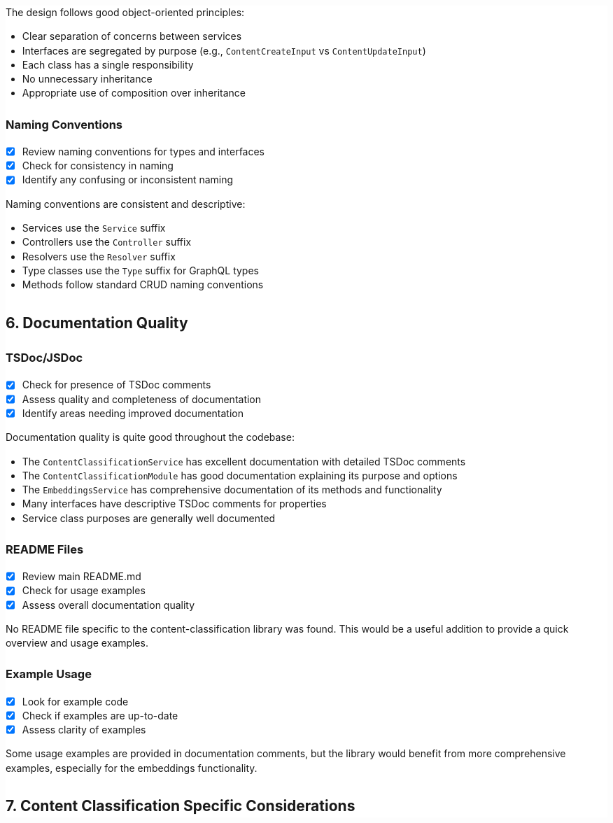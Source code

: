 The design follows good object-oriented principles:
- Clear separation of concerns between services
- Interfaces are segregated by purpose (e.g., `ContentCreateInput` vs `ContentUpdateInput`)
- Each class has a single responsibility
- No unnecessary inheritance
- Appropriate use of composition over inheritance

### Naming Conventions
- [x] Review naming conventions for types and interfaces
- [x] Check for consistency in naming
- [x] Identify any confusing or inconsistent naming

Naming conventions are consistent and descriptive:
- Services use the `Service` suffix
- Controllers use the `Controller` suffix
- Resolvers use the `Resolver` suffix
- Type classes use the `Type` suffix for GraphQL types
- Methods follow standard CRUD naming conventions

## 6. Documentation Quality

### TSDoc/JSDoc
- [x] Check for presence of TSDoc comments
- [x] Assess quality and completeness of documentation
- [x] Identify areas needing improved documentation

Documentation quality is quite good throughout the codebase:
- The `ContentClassificationService` has excellent documentation with detailed TSDoc comments
- The `ContentClassificationModule` has good documentation explaining its purpose and options
- The `EmbeddingsService` has comprehensive documentation of its methods and functionality
- Many interfaces have descriptive TSDoc comments for properties
- Service class purposes are generally well documented

### README Files
- [x] Review main README.md
- [x] Check for usage examples
- [x] Assess overall documentation quality

No README file specific to the content-classification library was found. This would be a useful addition to provide a quick overview and usage examples.

### Example Usage
- [x] Look for example code
- [x] Check if examples are up-to-date
- [x] Assess clarity of examples

Some usage examples are provided in documentation comments, but the library would benefit from more comprehensive examples, especially for the embeddings functionality.

## 7. Content Classification Specific Considerations
